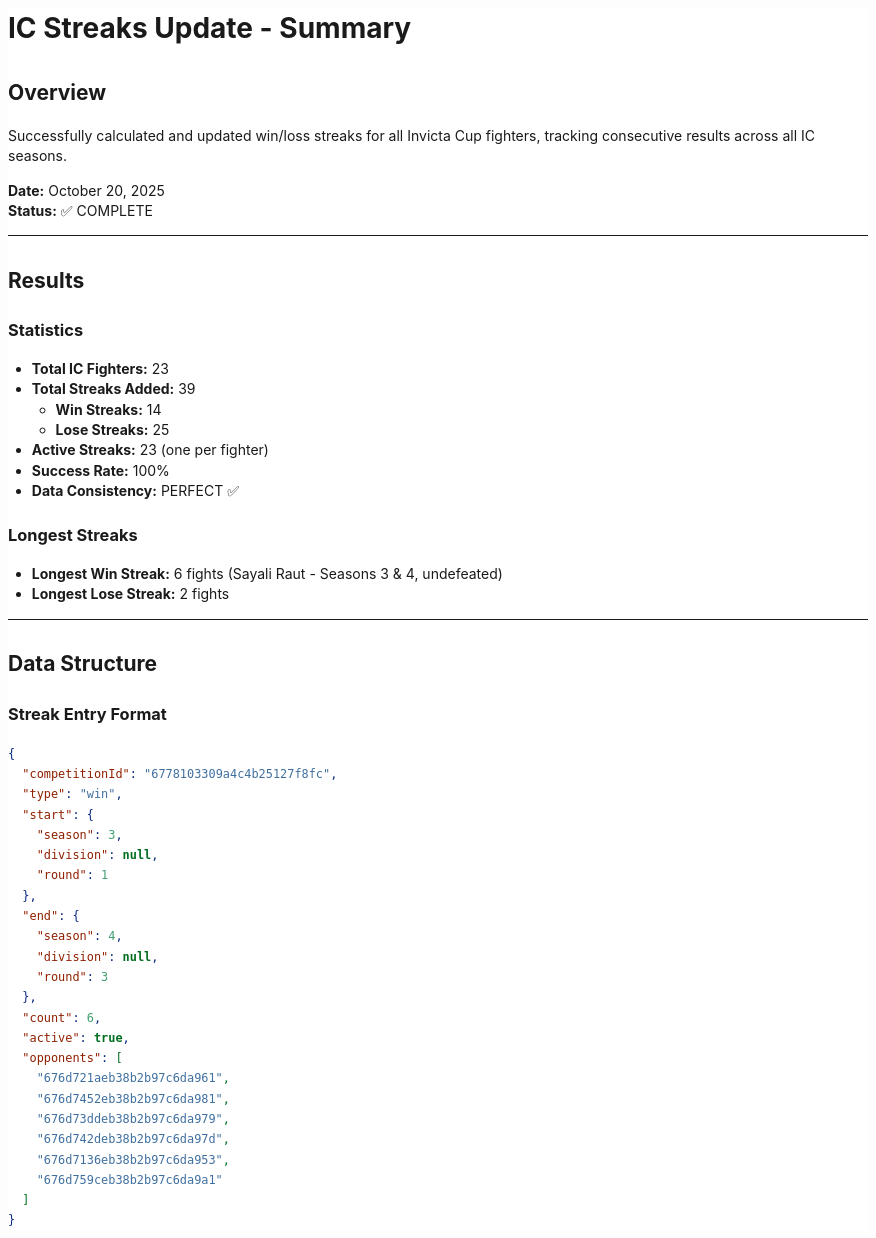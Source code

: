 # IC Streaks Update - Summary

## Overview
Successfully calculated and updated win/loss streaks for all Invicta Cup fighters, tracking consecutive results across all IC seasons.

**Date:** October 20, 2025  
**Status:** ✅ COMPLETE

---

## Results

### Statistics
- **Total IC Fighters:** 23
- **Total Streaks Added:** 39
  - **Win Streaks:** 14
  - **Lose Streaks:** 25
- **Active Streaks:** 23 (one per fighter)
- **Success Rate:** 100%
- **Data Consistency:** PERFECT ✅

### Longest Streaks
- **Longest Win Streak:** 6 fights (Sayali Raut - Seasons 3 & 4, undefeated)
- **Longest Lose Streak:** 2 fights

---

## Data Structure

### Streak Entry Format

```json
{
  "competitionId": "6778103309a4c4b25127f8fc",
  "type": "win",
  "start": {
    "season": 3,
    "division": null,
    "round": 1
  },
  "end": {
    "season": 4,
    "division": null,
    "round": 3
  },
  "count": 6,
  "active": true,
  "opponents": [
    "676d721aeb38b2b97c6da961",
    "676d7452eb38b2b97c6da981",
    "676d73ddeb38b2b97c6da979",
    "676d742deb38b2b97c6da97d",
    "676d7136eb38b2b97c6da953",
    "676d759ceb38b2b97c6da9a1"
  ]
}
```

